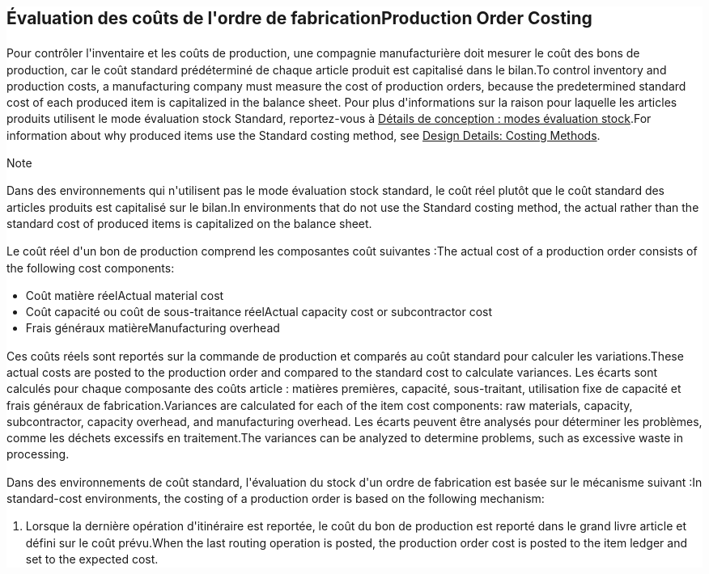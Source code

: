 ## <a name="production-order-costing"></a><span data-ttu-id="9f487-172">Évaluation des coûts de l'ordre de fabrication</span><span class="sxs-lookup"><span data-stu-id="9f487-172">Production Order Costing</span></span>  
 <span data-ttu-id="9f487-173">Pour contrôler l'inventaire et les coûts de production, une compagnie manufacturière doit mesurer le coût des bons de production, car le coût standard prédéterminé de chaque article produit est capitalisé dans le bilan.</span><span class="sxs-lookup"><span data-stu-id="9f487-173">To control inventory and production costs, a manufacturing company must measure the cost of production orders, because the predetermined standard cost of each produced item is capitalized in the balance sheet.</span></span> <span data-ttu-id="9f487-174">Pour plus d'informations sur la raison pour laquelle les articles produits utilisent le mode évaluation stock Standard, reportez-vous à [Détails de conception : modes évaluation stock](design-details-costing-methods.md).</span><span class="sxs-lookup"><span data-stu-id="9f487-174">For information about why produced items use the Standard costing method, see [Design Details: Costing Methods](design-details-costing-methods.md).</span></span>  

> [!NOTE]  
>  <span data-ttu-id="9f487-175">Dans des environnements qui n'utilisent pas le mode évaluation stock standard, le coût réel plutôt que le coût standard des articles produits est capitalisé sur le bilan.</span><span class="sxs-lookup"><span data-stu-id="9f487-175">In environments that do not use the Standard costing method, the actual rather than the standard cost of produced items is capitalized on the balance sheet.</span></span>  

<span data-ttu-id="9f487-176">Le coût réel d'un bon de production comprend les composantes coût suivantes :</span><span class="sxs-lookup"><span data-stu-id="9f487-176">The actual cost of a production order consists of the following cost components:</span></span>  

-   <span data-ttu-id="9f487-177">Coût matière réel</span><span class="sxs-lookup"><span data-stu-id="9f487-177">Actual material cost</span></span>  
-   <span data-ttu-id="9f487-178">Coût capacité ou coût de sous-traitance réel</span><span class="sxs-lookup"><span data-stu-id="9f487-178">Actual capacity cost or subcontractor cost</span></span>  
-   <span data-ttu-id="9f487-179">Frais généraux matière</span><span class="sxs-lookup"><span data-stu-id="9f487-179">Manufacturing overhead</span></span>  

<span data-ttu-id="9f487-180">Ces coûts réels sont reportés sur la commande de production et comparés au coût standard pour calculer les variations.</span><span class="sxs-lookup"><span data-stu-id="9f487-180">These actual costs are posted to the production order and compared to the standard cost to calculate variances.</span></span> <span data-ttu-id="9f487-181">Les écarts sont calculés pour chaque composante des coûts article : matières premières, capacité, sous-traitant, utilisation fixe de capacité et frais généraux de fabrication.</span><span class="sxs-lookup"><span data-stu-id="9f487-181">Variances are calculated for each of the item cost components: raw materials, capacity, subcontractor, capacity overhead, and manufacturing overhead.</span></span> <span data-ttu-id="9f487-182">Les écarts peuvent être analysés pour déterminer les problèmes, comme les déchets excessifs en traitement.</span><span class="sxs-lookup"><span data-stu-id="9f487-182">The variances can be analyzed to determine problems, such as excessive waste in processing.</span></span>  

<span data-ttu-id="9f487-183">Dans des environnements de coût standard, l'évaluation du stock d'un ordre de fabrication est basée sur le mécanisme suivant :</span><span class="sxs-lookup"><span data-stu-id="9f487-183">In standard-cost environments, the costing of a production order is based on the following mechanism:</span></span>  

1.  <span data-ttu-id="9f487-184">Lorsque la dernière opération d'itinéraire est reportée, le coût du bon de production est reporté dans le grand livre article et défini sur le coût prévu.</span><span class="sxs-lookup"><span data-stu-id="9f487-184">When the last routing operation is posted, the production order cost is posted to the item ledger and set to the expected cost.</span></span>  
